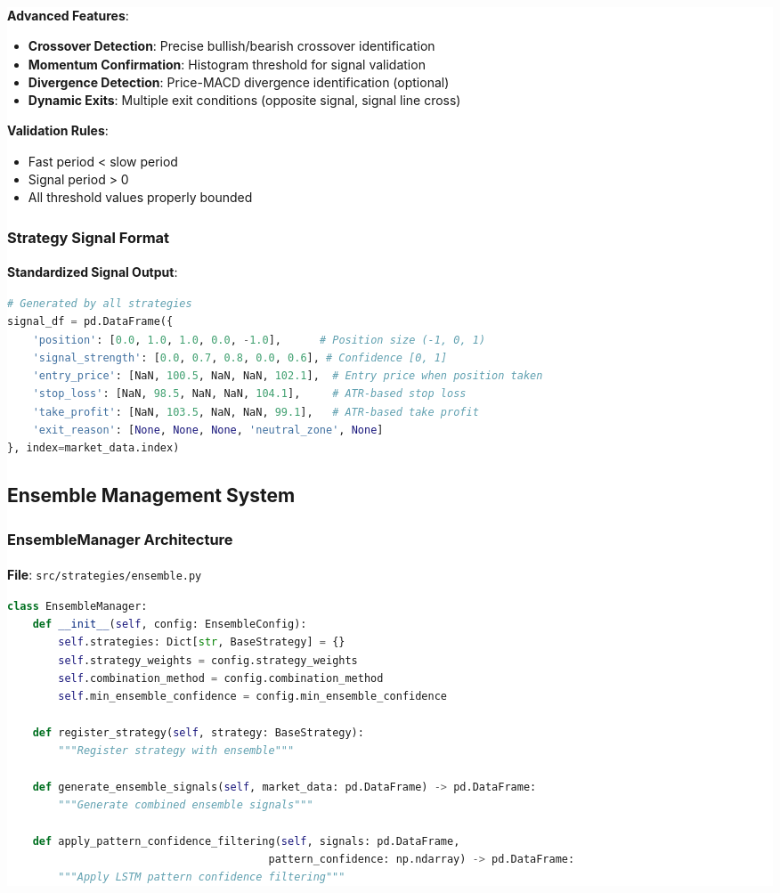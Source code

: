 **Advanced Features**:

- **Crossover Detection**: Precise bullish/bearish crossover identification
- **Momentum Confirmation**: Histogram threshold for signal validation
- **Divergence Detection**: Price-MACD divergence identification (optional)
- **Dynamic Exits**: Multiple exit conditions (opposite signal, signal line cross)

**Validation Rules**:

- Fast period < slow period
- Signal period > 0
- All threshold values properly bounded

### Strategy Signal Format

**Standardized Signal Output**:

```python
# Generated by all strategies
signal_df = pd.DataFrame({
    'position': [0.0, 1.0, 1.0, 0.0, -1.0],      # Position size (-1, 0, 1)
    'signal_strength': [0.0, 0.7, 0.8, 0.0, 0.6], # Confidence [0, 1]
    'entry_price': [NaN, 100.5, NaN, NaN, 102.1],  # Entry price when position taken
    'stop_loss': [NaN, 98.5, NaN, NaN, 104.1],     # ATR-based stop loss
    'take_profit': [NaN, 103.5, NaN, NaN, 99.1],   # ATR-based take profit
    'exit_reason': [None, None, None, 'neutral_zone', None]
}, index=market_data.index)
```

## Ensemble Management System

### EnsembleManager Architecture

**File**: `src/strategies/ensemble.py`

```python
class EnsembleManager:
    def __init__(self, config: EnsembleConfig):
        self.strategies: Dict[str, BaseStrategy] = {}
        self.strategy_weights = config.strategy_weights
        self.combination_method = config.combination_method
        self.min_ensemble_confidence = config.min_ensemble_confidence

    def register_strategy(self, strategy: BaseStrategy):
        """Register strategy with ensemble"""

    def generate_ensemble_signals(self, market_data: pd.DataFrame) -> pd.DataFrame:
        """Generate combined ensemble signals"""

    def apply_pattern_confidence_filtering(self, signals: pd.DataFrame,
                                         pattern_confidence: np.ndarray) -> pd.DataFrame:
        """Apply LSTM pattern confidence filtering"""
```
